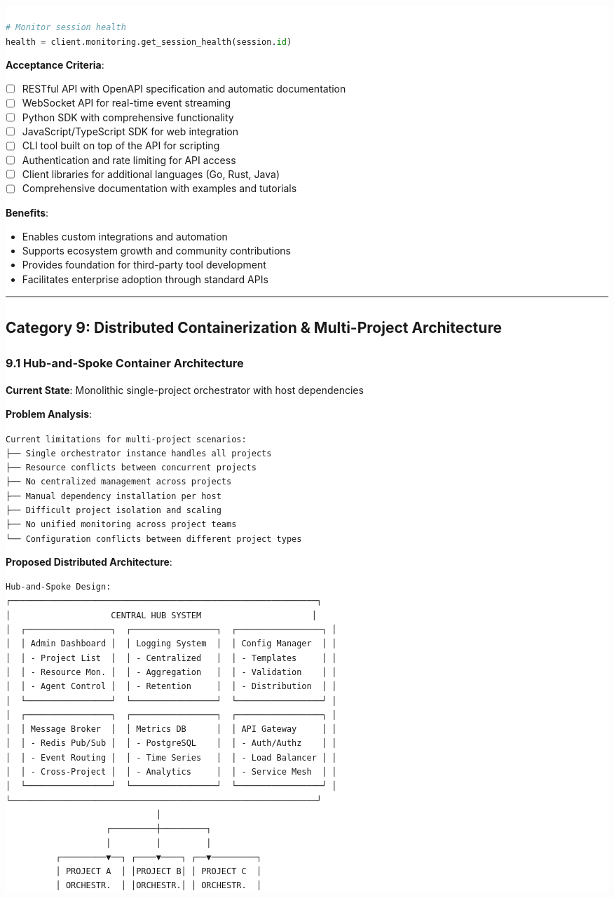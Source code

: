 ```python

# Monitor session health
health = client.monitoring.get_session_health(session.id)
```

**Acceptance Criteria**:
- [ ] RESTful API with OpenAPI specification and automatic documentation
- [ ] WebSocket API for real-time event streaming
- [ ] Python SDK with comprehensive functionality
- [ ] JavaScript/TypeScript SDK for web integration
- [ ] CLI tool built on top of the API for scripting
- [ ] Authentication and rate limiting for API access
- [ ] Client libraries for additional languages (Go, Rust, Java)
- [ ] Comprehensive documentation with examples and tutorials

**Benefits**:
- Enables custom integrations and automation
- Supports ecosystem growth and community contributions
- Provides foundation for third-party tool development
- Facilitates enterprise adoption through standard APIs

---

## Category 9: Distributed Containerization & Multi-Project Architecture

### 9.1 Hub-and-Spoke Container Architecture
**Current State**: Monolithic single-project orchestrator with host dependencies

**Problem Analysis**:
```
Current limitations for multi-project scenarios:
├── Single orchestrator instance handles all projects
├── Resource conflicts between concurrent projects
├── No centralized management across projects
├── Manual dependency installation per host
├── Difficult project isolation and scaling
├── No unified monitoring across project teams
└── Configuration conflicts between different project types
```

**Proposed Distributed Architecture**:
```
Hub-and-Spoke Design:
┌─────────────────────────────────────────────────────────────┐
│                    CENTRAL HUB SYSTEM                      │
│  ┌─────────────────┐  ┌─────────────────┐  ┌─────────────────┐ │
│  │ Admin Dashboard │  │ Logging System  │  │ Config Manager  │ │
│  │ - Project List  │  │ - Centralized   │  │ - Templates     │ │
│  │ - Resource Mon. │  │ - Aggregation   │  │ - Validation    │ │
│  │ - Agent Control │  │ - Retention     │  │ - Distribution  │ │
│  └─────────────────┘  └─────────────────┘  └─────────────────┘ │
│  ┌─────────────────┐  ┌─────────────────┐  ┌─────────────────┐ │
│  │ Message Broker  │  │ Metrics DB      │  │ API Gateway     │ │
│  │ - Redis Pub/Sub │  │ - PostgreSQL    │  │ - Auth/Authz    │ │
│  │ - Event Routing │  │ - Time Series   │  │ - Load Balancer │ │
│  │ - Cross-Project │  │ - Analytics     │  │ - Service Mesh  │ │
│  └─────────────────┘  └─────────────────┘  └─────────────────┘ │
└─────────────────────────────────────────────────────────────┘
                              │
                    ┌─────────┼─────────┐
                    │         │         │
          ┌─────────▼──┐ ┌────▼────┐ ┌──▼─────────┐
          │ PROJECT A  │ │PROJECT B│ │ PROJECT C  │
          │ ORCHESTR.  │ │ORCHESTR.│ │ ORCHESTR.  │
```
